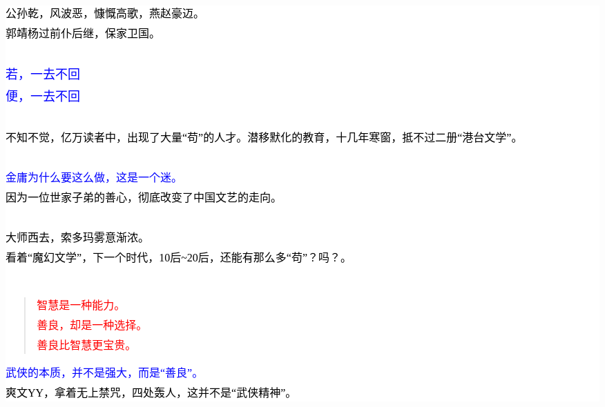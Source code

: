 <p style="margin: 5px 0px; color: rgb(0, 0, 0); font-family: sans-serif; font-size: 16px; line-height: 24px;">
	<span style="line-height: 24px; font-family: 楷体;">公孙乾，风波恶，慷慨高歌，燕赵豪迈。</span></p>
<p style="margin: 5px 0px; color: rgb(0, 0, 0); font-family: sans-serif; font-size: 16px; line-height: 24px;">
	<span style="line-height: 24px; font-family: 楷体;">郭靖杨过前仆后继，保家卫国。</span></p>
<p style="margin: 5px 0px; color: rgb(0, 0, 0); font-family: sans-serif; font-size: 16px; line-height: 24px;">
	<span style="font-family: 楷体; line-height: 24px;">&nbsp;</span></p>
<p style="margin: 5px 0px; color: rgb(0, 0, 0); font-family: sans-serif; font-size: 16px; line-height: 24px;">
	<span style="font-family: 楷体; line-height: 27px; color: rgb(0, 0, 255); font-size: 18px;">若，一去不回</span></p>
<p style="margin: 5px 0px; color: rgb(0, 0, 0); font-family: sans-serif; font-size: 16px; line-height: 24px;">
	<span style="font-family: 楷体; line-height: 27px; color: rgb(0, 0, 255); font-size: 18px;">便，一去不回</span></p>
<p style="margin: 5px 0px; color: rgb(0, 0, 0); font-family: sans-serif; font-size: 16px; line-height: 24px;">
	<span style="font-family: 楷体; line-height: 24px;">&nbsp;</span></p>
<p style="margin: 5px 0px; color: rgb(0, 0, 0); font-family: sans-serif; font-size: 16px; line-height: 24px;">
	<span style="font-family: 楷体; line-height: 24px;">不知不觉，亿万读者中，出现了大量&ldquo;苟&rdquo;的人才。潜移默化的教育，十几年寒窗，抵不过二册&ldquo;港台文学&rdquo;。</span></p>
<p style="margin: 5px 0px; color: rgb(0, 0, 0); font-family: sans-serif; font-size: 16px; line-height: 24px;">
	&nbsp;</p>
<p style="margin: 5px 0px; color: rgb(0, 0, 0); font-family: sans-serif; font-size: 16px; line-height: 24px;">
	<span style="line-height: 24px; color: rgb(0, 0, 255); font-family: 楷体;">金庸为什么要这么做，这是一个迷。</span></p>
<p style="margin: 5px 0px; color: rgb(0, 0, 0); font-family: sans-serif; font-size: 16px; line-height: 24px;">
	<span style="line-height: 24px; font-family: 楷体;">因为一位世家子弟的善心，彻底改变了中国文艺的走向。</span></p>
<p style="margin: 5px 0px; color: rgb(0, 0, 0); font-family: sans-serif; font-size: 16px; line-height: 24px;">
	<span style="font-family: 楷体; line-height: 24px;">&nbsp;</span></p>
<p style="margin: 5px 0px; color: rgb(0, 0, 0); font-family: sans-serif; font-size: 16px; line-height: 24px;">
	<span style="line-height: 24px; font-family: 楷体;">大师西去，索多玛雾意渐浓。</span></p>
<p style="margin: 5px 0px; color: rgb(0, 0, 0); font-family: sans-serif; font-size: 16px; line-height: 24px;">
	<span style="font-family: 楷体; line-height: 24px;">看着&ldquo;魔幻文学&rdquo;，下一个时代，10后~20后，还能有那么多&ldquo;苟&rdquo;？吗？。</span></p>
<p style="margin: 5px 0px; color: rgb(0, 0, 0); font-family: sans-serif; font-size: 16px; line-height: 24px;">
	<span style="font-family: 楷体; line-height: 24px;">&nbsp;</span></p>
<blockquote style="color: rgb(0, 0, 0); font-family: sans-serif; font-size: 16px;">
	<p style="margin: 5px 0px; line-height: 24px;">
		<span style="line-height: 24px; color: rgb(255, 0, 0); font-family: PMingLiU;">智慧是一种能力。</span></p>
	<p style="margin: 5px 0px; line-height: 24px;">
		<span style="line-height: 24px; color: rgb(255, 0, 0); font-family: PMingLiU;">善良，却是一种选择。</span></p>
	<p style="margin: 5px 0px; line-height: 24px;">
		<span style="line-height: 24px; color: rgb(255, 0, 0); font-family: PMingLiU;">善良比智慧更宝贵。</span></p>
</blockquote>
<p style="margin: 5px 0px; color: rgb(0, 0, 0); font-family: sans-serif; font-size: 16px; line-height: 24px;">
	<span style="font-family: 楷体; line-height: 24px; color: rgb(0, 0, 255);">武侠的本质，并不是强大，而是&ldquo;善良&rdquo;。</span></p>
<p style="margin: 5px 0px; color: rgb(0, 0, 0); font-family: sans-serif; font-size: 16px; line-height: 24px;">
	<span style="font-family: 楷体; line-height: 24px;">爽文YY，拿着无上禁咒，四处轰人，这并不是&ldquo;武侠精神&rdquo;。</span></p>